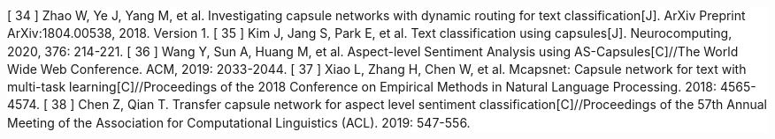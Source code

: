 [ 34 ] Zhao W, Ye J, Yang M, et al. Investigating capsule networks with dynamic routing for text classification[J]. ArXiv Preprint ArXiv:1804.00538, 2018. Version 1.
[ 35 ] Kim J, Jang S, Park E, et al. Text classification using capsules[J]. Neurocomputing, 2020, 376: 214-221.
[ 36 ] Wang Y, Sun A, Huang M, et al. Aspect-level Sentiment Analysis using AS-Capsules[C]//The World Wide Web Conference. ACM, 2019: 2033-2044.
[ 37 ] Xiao L, Zhang H, Chen W, et al. Mcapsnet: Capsule network for text with multi-task learning[C]//Proceedings of the 2018 Conference on Empirical Methods in Natural Language Processing. 2018: 4565-4574.
[ 38 ] Chen Z, Qian T. Transfer capsule network for aspect level sentiment classification[C]//Proceedings of the 57th Annual Meeting of the Association for Computational Linguistics (ACL). 2019: 547-556.
